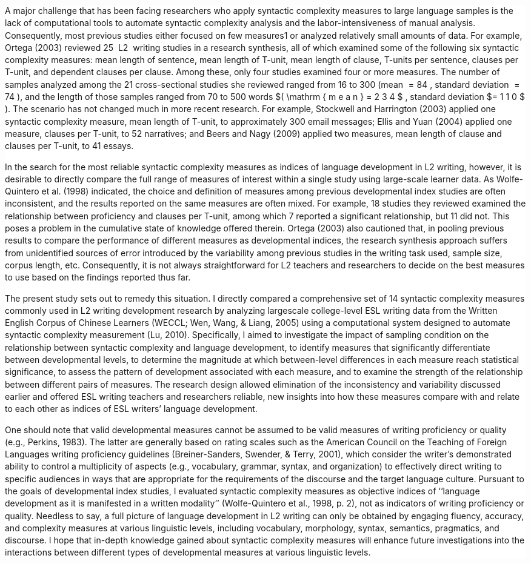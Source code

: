 A major challenge that has been facing researchers who apply syntactic complexity measures to large language samples is the lack of computational tools to automate syntactic complexity analysis and the labor-intensiveness of manual analysis. Consequently, most previous studies either focused on few measures1 or analyzed relatively small amounts of data. For example, Ortega (2003) reviewed $2 5 \ \mathrm { ~ L 2 ~ }$ writing studies in a research synthesis, all of which examined some of the following six syntactic complexity measures: mean length of sentence, mean length of T-unit, mean length of clause, T-units per sentence, clauses per T-unit, and dependent clauses per clause. Among these, only four studies examined four or more measures. The number of samples analyzed among the 21 cross-sectional studies she reviewed ranged from 16 to 300 (mean $= 8 4$ , standard deviation $= 7 4$ ), and the length of those samples ranged from 70 to 500 words $( \mathrm { m e a n } = 2 3 4 $ , standard deviation $= 1 1 0 $ ). The scenario has not changed much in more recent research. For example, Stockwell and Harrington (2003) applied one syntactic complexity measure, mean length of T-unit, to approximately 300 email messages; Ellis and Yuan (2004) applied one measure, clauses per T-unit, to 52 narratives; and Beers and Nagy (2009) applied two measures, mean length of clause and clauses per T-unit, to 41 essays.

In the search for the most reliable syntactic complexity measures as indices of language development in L2 writing, however, it is desirable to directly compare the full range of measures of interest within a single study using large-scale learner data. As Wolfe-Quintero et al. (1998) indicated, the choice and definition of measures among previous developmental index studies are often inconsistent, and the results reported on the same measures are often mixed. For example, 18 studies they reviewed examined the relationship between proficiency and clauses per T-unit, among which 7 reported a significant relationship, but 11 did not. This poses a problem in the cumulative state of knowledge offered therein. Ortega (2003) also cautioned that, in pooling previous results to compare the performance of different measures as developmental indices, the research synthesis approach suffers from unidentified sources of error introduced by the variability among previous studies in the writing task used, sample size, corpus length, etc. Consequently, it is not always straightforward for L2 teachers and researchers to decide on the best measures to use based on the findings reported thus far.

The present study sets out to remedy this situation. I directly compared a comprehensive set of 14 syntactic complexity measures commonly used in L2 writing development research by analyzing largescale college-level ESL writing data from the Written English Corpus of Chinese Learners (WECCL; Wen, Wang, & Liang, 2005) using a computational system designed to automate syntactic complexity measurement (Lu, 2010). Specifically, I aimed to investigate the impact of sampling condition on the relationship between syntactic complexity and language development, to identify measures that significantly differentiate between developmental levels, to determine the magnitude at which between-level differences in each measure reach statistical significance, to assess the pattern of development associated with each measure, and to examine the strength of the relationship between different pairs of measures. The research design allowed elimination of the inconsistency and variability discussed earlier and offered ESL writing teachers and researchers reliable, new insights into how these measures compare with and relate to each other as indices of ESL writers’ language development.

One should note that valid developmental measures cannot be assumed to be valid measures of writing proficiency or quality (e.g., Perkins, 1983). The latter are generally based on rating scales such as the American Council on the Teaching of Foreign Languages writing proficiency guidelines (Breiner-Sanders, Swender, & Terry, 2001), which consider the writer’s demonstrated ability to control a multiplicity of aspects (e.g., vocabulary, grammar, syntax, and organization) to effectively direct writing to specific audiences in ways that are appropriate for the requirements of the discourse and the target language culture. Pursuant to the goals of developmental index studies, I evaluated syntactic complexity measures as objective indices of ‘‘language development as it is manifested in a written modality’’ (Wolfe-Quintero et al., 1998, p. 2), not as indicators of writing proficiency or quality. Needless to say, a full picture of language development in L2 writing can only be obtained by engaging fluency, accuracy, and complexity measures at various linguistic levels, including vocabulary, morphology, syntax, semantics, pragmatics, and discourse. I hope that in-depth knowledge gained about syntactic complexity measures will enhance future investigations into the interactions between different types of developmental measures at various linguistic levels.
